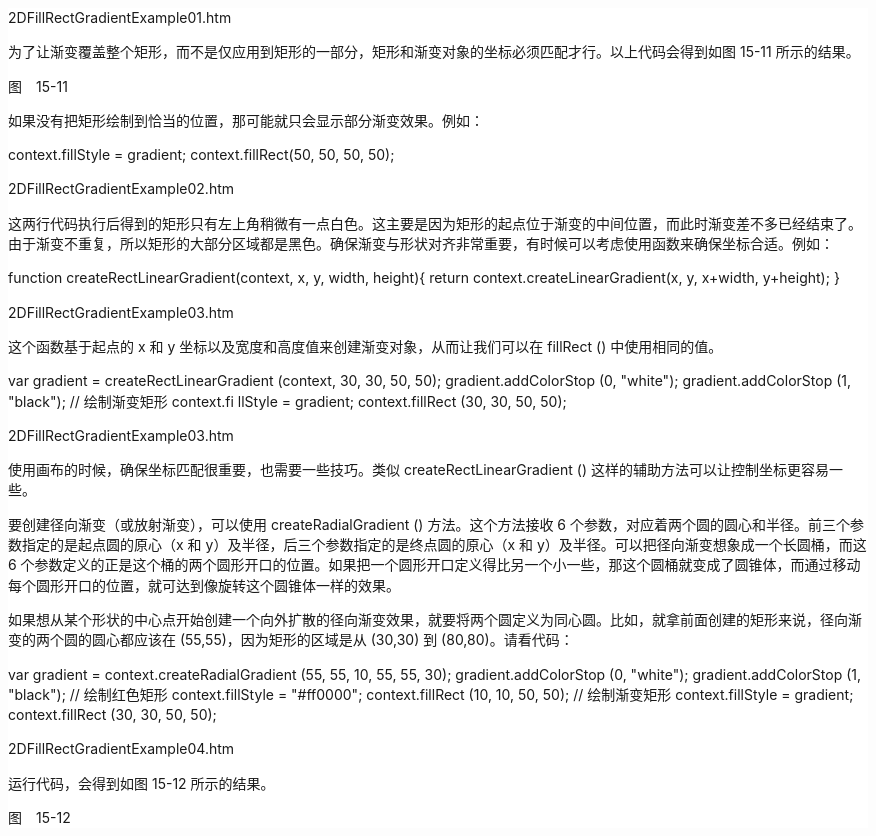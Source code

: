 2DFillRectGradientExample01.htm

为了让渐变覆盖整个矩形，而不是仅应用到矩形的一部分，矩形和渐变对象的坐标必须匹配才行。以上代码会得到如图 15-11 所示的结果。

图　15-11

如果没有把矩形绘制到恰当的位置，那可能就只会显示部分渐变效果。例如：

context.fillStyle = gradient; context.fillRect(50, 50, 50, 50);

2DFillRectGradientExample02.htm

这两行代码执行后得到的矩形只有左上角稍微有一点白色。这主要是因为矩形的起点位于渐变的中间位置，而此时渐变差不多已经结束了。由于渐变不重复，所以矩形的大部分区域都是黑色。确保渐变与形状对齐非常重要，有时候可以考虑使用函数来确保坐标合适。例如：

function createRectLinearGradient(context, x, y, width, height){ return context.createLinearGradient(x, y, x+width, y+height); }

2DFillRectGradientExample03.htm

这个函数基于起点的 x 和 y 坐标以及宽度和高度值来创建渐变对象，从而让我们可以在 fillRect () 中使用相同的值。

var gradient = createRectLinearGradient (context, 30, 30, 50, 50); gradient.addColorStop (0, "white"); gradient.addColorStop (1, "black"); // 绘制渐变矩形 context.fi llStyle = gradient; context.fillRect (30, 30, 50, 50);

2DFillRectGradientExample03.htm

使用画布的时候，确保坐标匹配很重要，也需要一些技巧。类似 createRectLinearGradient () 这样的辅助方法可以让控制坐标更容易一些。

要创建径向渐变（或放射渐变），可以使用 createRadialGradient () 方法。这个方法接收 6 个参数，对应着两个圆的圆心和半径。前三个参数指定的是起点圆的原心（x 和 y）及半径，后三个参数指定的是终点圆的原心（x 和 y）及半径。可以把径向渐变想象成一个长圆桶，而这 6 个参数定义的正是这个桶的两个圆形开口的位置。如果把一个圆形开口定义得比另一个小一些，那这个圆桶就变成了圆锥体，而通过移动每个圆形开口的位置，就可达到像旋转这个圆锥体一样的效果。

如果想从某个形状的中心点开始创建一个向外扩散的径向渐变效果，就要将两个圆定义为同心圆。比如，就拿前面创建的矩形来说，径向渐变的两个圆的圆心都应该在 (55,55)，因为矩形的区域是从 (30,30) 到 (80,80)。请看代码：

var gradient = context.createRadialGradient (55, 55, 10, 55, 55, 30); gradient.addColorStop (0, "white"); gradient.addColorStop (1, "black"); // 绘制红色矩形 context.fillStyle = "#ff0000"; context.fillRect (10, 10, 50, 50); // 绘制渐变矩形 context.fillStyle = gradient; context.fillRect (30, 30, 50, 50);

2DFillRectGradientExample04.htm

运行代码，会得到如图 15-12 所示的结果。

图　15-12

